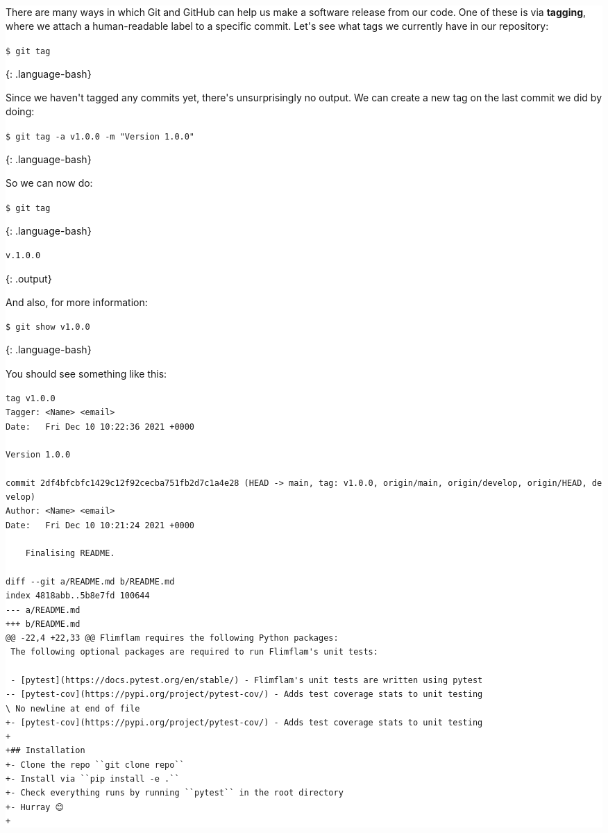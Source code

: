 There are many ways in which Git and GitHub can help us make a software release from our code. One of these is via **tagging**, where we attach a human-readable label to a specific commit. Let's see what tags we currently have in our repository:

~~~
$ git tag
~~~
{: .language-bash}

Since we haven't tagged any commits yet, there's unsurprisingly no output. We can create a new tag on the last commit we did by doing:

~~~
$ git tag -a v1.0.0 -m "Version 1.0.0"
~~~
{: .language-bash}

So we can now do:

~~~
$ git tag
~~~
{: .language-bash}

~~~
v.1.0.0
~~~
{: .output}

And also, for more information:

~~~
$ git show v1.0.0
~~~
{: .language-bash}

You should see something like this:

~~~
tag v1.0.0
Tagger: <Name> <email>
Date:   Fri Dec 10 10:22:36 2021 +0000

Version 1.0.0

commit 2df4bfcbfc1429c12f92cecba751fb2d7c1a4e28 (HEAD -> main, tag: v1.0.0, origin/main, origin/develop, origin/HEAD, develop)
Author: <Name> <email>
Date:   Fri Dec 10 10:21:24 2021 +0000

	Finalising README.

diff --git a/README.md b/README.md
index 4818abb..5b8e7fd 100644
--- a/README.md
+++ b/README.md
@@ -22,4 +22,33 @@ Flimflam requires the following Python packages:
 The following optional packages are required to run Flimflam's unit tests:
 
 - [pytest](https://docs.pytest.org/en/stable/) - Flimflam's unit tests are written using pytest
-- [pytest-cov](https://pypi.org/project/pytest-cov/) - Adds test coverage stats to unit testing
\ No newline at end of file
+- [pytest-cov](https://pypi.org/project/pytest-cov/) - Adds test coverage stats to unit testing
+
+## Installation
+- Clone the repo ``git clone repo``
+- Install via ``pip install -e .``
+- Check everything runs by running ``pytest`` in the root directory
+- Hurray 😊
+
~~~